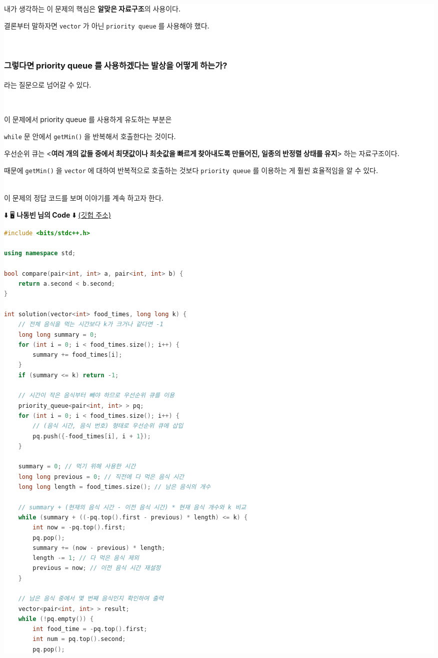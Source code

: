 
내가 생각하는 이 문제의 핵심은 **알맞은 자료구조**의 사용이다.

결론부터 말하자면 `vector` 가 아닌 `priority queue` 를 사용해야 했다.

<br/>

### 그렇다면 priority queue 를 사용하겠다는 발상을 어떻게 하는가? 

라는 질문으로 넘어갈 수 있다.

<br/>

이 문제에서 priority queue 를 사용하게 유도하는 부분은

`while` 문 안에서 `getMin()` 을 반복해서 호출한다는 것이다.

우선순위 큐는 <**여러 개의 값들 중에서 최댓값이나 최솟값을 빠르게 찾아내도록 만들어진, 일종의 반정렬 상태를 유지**> 하는 자료구조이다.

때문에 `getMin()` 을 `vector` 에 대하여 반복적으로 호출하는 것보다 `priority queue` 를 이용하는 게 훨씬 효율적임을 알 수 있다.

<br/>이 문제의 정답 코드를 보며 이야기를 계속 하고자 한다.

⬇️ 🖥️ **나동빈 님의 Code** ⬇️ [(깃헙 주소)](https://github.com/ndb796/python-for-coding-test/blob/master/11/6.cpp)

```cpp
#include <bits/stdc++.h>

using namespace std;

bool compare(pair<int, int> a, pair<int, int> b) {
    return a.second < b.second;
}

int solution(vector<int> food_times, long long k) {
    // 전체 음식을 먹는 시간보다 k가 크거나 같다면 -1
    long long summary = 0;
    for (int i = 0; i < food_times.size(); i++) {
        summary += food_times[i];
    }
    if (summary <= k) return -1;
    
    // 시간이 작은 음식부터 빼야 하므로 우선순위 큐를 이용
    priority_queue<pair<int, int> > pq;
    for (int i = 0; i < food_times.size(); i++) {
        // (음식 시간, 음식 번호) 형태로 우선순위 큐에 삽입
        pq.push({-food_times[i], i + 1});
    }
    
    summary = 0; // 먹기 위해 사용한 시간
    long long previous = 0; // 직전에 다 먹은 음식 시간
    long long length = food_times.size(); // 남은 음식의 개수

    // summary + (현재의 음식 시간 - 이전 음식 시간) * 현재 음식 개수와 k 비교
    while (summary + ((-pq.top().first - previous) * length) <= k) {
        int now = -pq.top().first;
        pq.pop();
        summary += (now - previous) * length;
        length -= 1; // 다 먹은 음식 제외
        previous = now; // 이전 음식 시간 재설정
    }

    // 남은 음식 중에서 몇 번째 음식인지 확인하여 출력
    vector<pair<int, int> > result;
    while (!pq.empty()) {
        int food_time = -pq.top().first;
        int num = pq.top().second;
        pq.pop();
```
